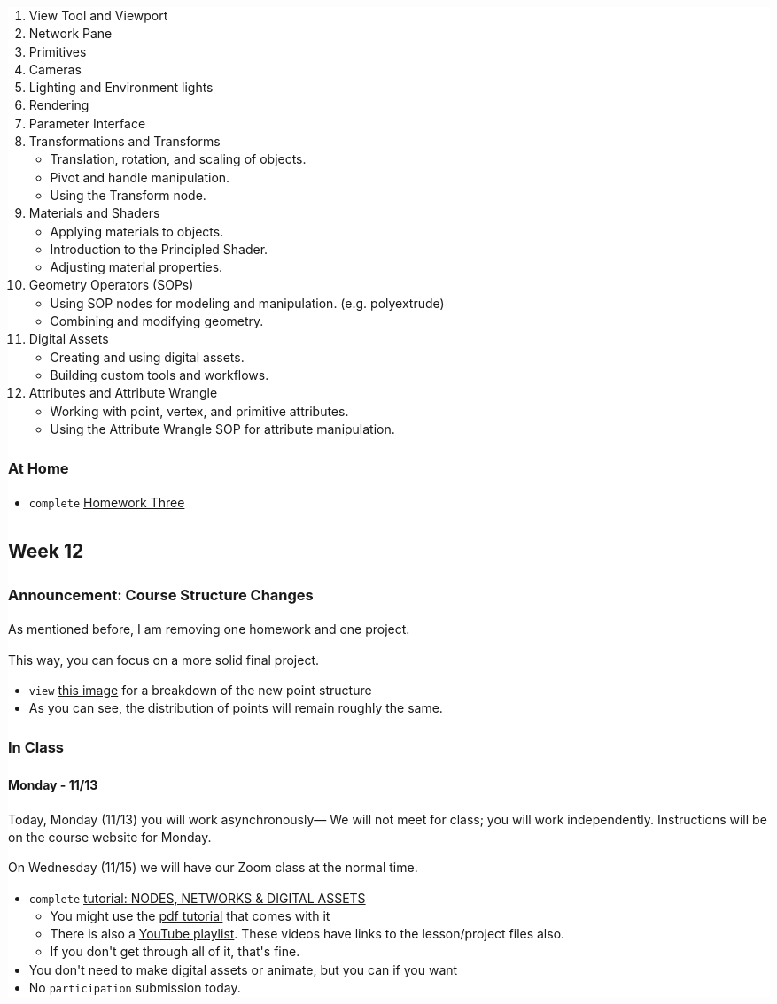 1. View Tool and Viewport
2. Network Pane
3. Primitives
4. Cameras
5. Lighting and Environment lights
6. Rendering
7. Parameter Interface
8. Transformations and Transforms
   - Translation, rotation, and scaling of objects.
   - Pivot and handle manipulation.
   - Using the Transform node.
9. Materials and Shaders
   - Applying materials to objects.
   - Introduction to the Principled Shader.
   - Adjusting material properties.
10. Geometry Operators (SOPs)
    - Using SOP nodes for modeling and manipulation. (e.g. polyextrude)
    - Combining and modifying geometry.
11. Digital Assets
    - Creating and using digital assets.
    - Building custom tools and workflows.
12. Attributes and Attribute Wrangle
    - Working with point, vertex, and primitive attributes.
    - Using the Attribute Wrangle SOP for attribute manipulation.


### At Home
- `complete` [Homework Three](assignments/hw3.html)

## Week 12
### Announcement: Course Structure Changes
As mentioned before, I am removing one homework and one project.

This way, you can focus on a more solid final project.

* `view` [this image](img/iaa-grade-changes.png) for a breakdown of the new point structure
* As you can see, the distribution of points will remain roughly the same.


### In Class
#### Monday - 11/13
Today, Monday (11/13) you will work asynchronously— We will not meet for class; you will work independently. Instructions will be on the course website for Monday.

On Wednesday (11/15) we will have our Zoom class at the normal time.

* `complete` [tutorial: NODES, NETWORKS & DIGITAL ASSETS](https://www.sidefx.com/tutorials/nodes-networks-digital-assets/)
  * You might use the [pdf tutorial](https://media.sidefx.com/uploads/tutorial/foundations/h19/hfoundations_03_nodes_networks_assets.pdf) that comes with it
  * There is also a [YouTube playlist](https://www.youtube.com/playlist?list=PLXNFA1EysfYnXkY_0xbq8TWuRJFjy9b1q). These videos have links to the lesson/project files also.
  * If you don't get through all of it, that's fine.
* You don't need to make digital assets or animate, but you can if you want
* No `participation` submission today.
